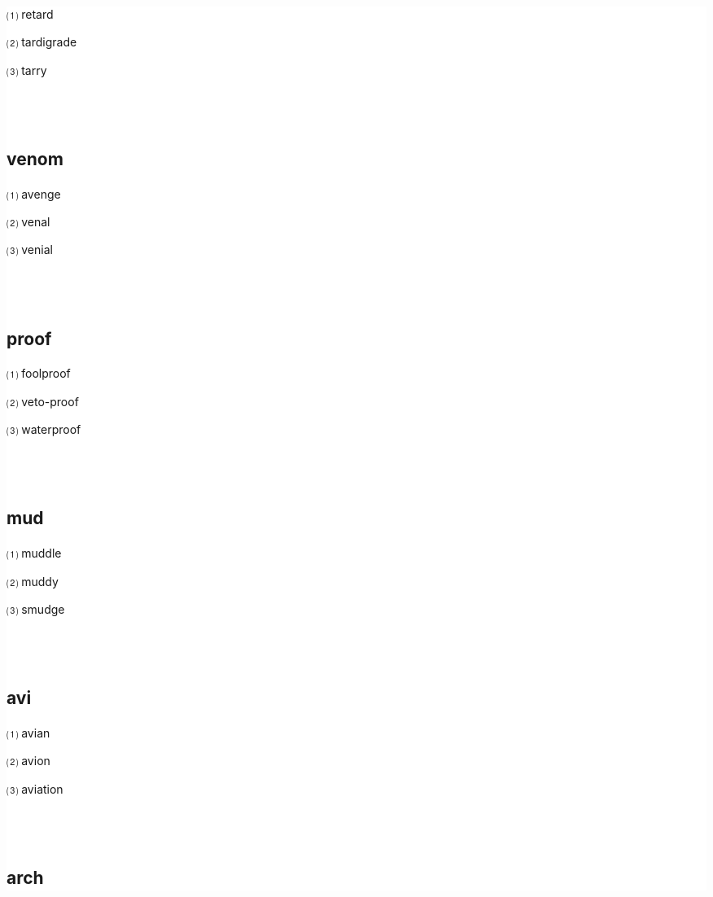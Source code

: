 ⑴ retard 

⑵ tardigrade 

⑶ tarry 

<br> 

<br> 

## venom 

⑴ avenge 

⑵ venal 

⑶ venial 

<br> 

<br> 

## proof 

⑴ foolproof 

⑵ veto-proof 

⑶ waterproof 

<br> 

<br> 

## mud 

⑴ muddle 

⑵ muddy 

⑶ smudge 

<br> 

<br> 

## avi 

⑴ avian 

⑵ avion 

⑶ aviation 

<br> 

<br> 

## arch 
